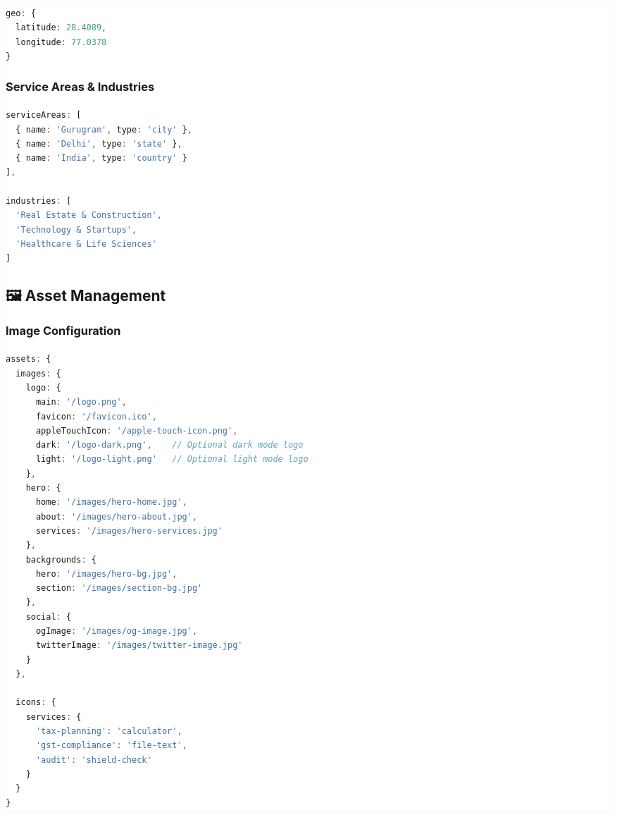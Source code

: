 ```typescript
geo: {
  latitude: 28.4089,
  longitude: 77.0378
}
```

### Service Areas & Industries

```typescript
serviceAreas: [
  { name: 'Gurugram', type: 'city' },
  { name: 'Delhi', type: 'state' },
  { name: 'India', type: 'country' }
],

industries: [
  'Real Estate & Construction',
  'Technology & Startups', 
  'Healthcare & Life Sciences'
]
```

## 🖼️ Asset Management

### Image Configuration

```typescript
assets: {
  images: {
    logo: {
      main: '/logo.png',
      favicon: '/favicon.ico',
      appleTouchIcon: '/apple-touch-icon.png',
      dark: '/logo-dark.png',    // Optional dark mode logo
      light: '/logo-light.png'   // Optional light mode logo
    },
    hero: {
      home: '/images/hero-home.jpg',
      about: '/images/hero-about.jpg',
      services: '/images/hero-services.jpg'
    },
    backgrounds: {
      hero: '/images/hero-bg.jpg',
      section: '/images/section-bg.jpg' 
    },
    social: {
      ogImage: '/images/og-image.jpg',
      twitterImage: '/images/twitter-image.jpg'
    }
  },
  
  icons: {
    services: {
      'tax-planning': 'calculator',
      'gst-compliance': 'file-text',
      'audit': 'shield-check'
    }
  }
}
```
